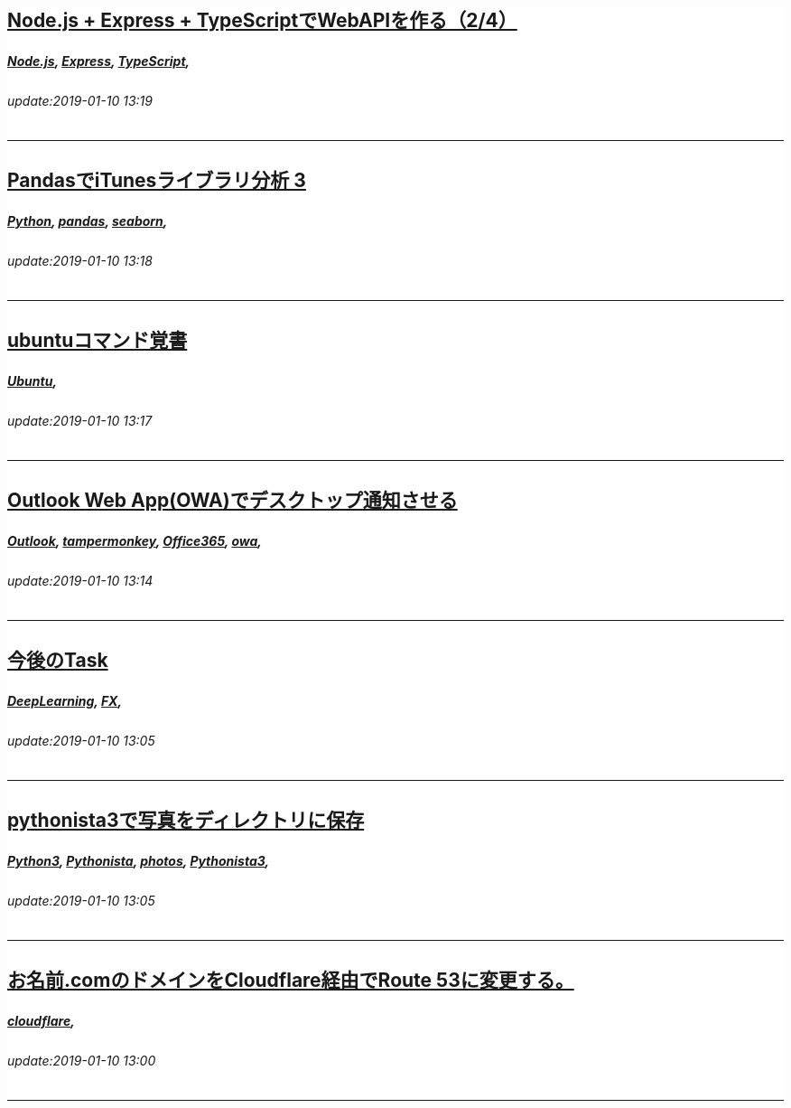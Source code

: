 ## [Node.js + Express + TypeScriptでWebAPIを作る（2/4）](https://qiita.com/s-yoshida/items/ac1cb987a2bf96df3dd0)
##### [Node.js](https://qiita.com/tags/Node.js), [Express](https://qiita.com/tags/Express), [TypeScript](https://qiita.com/tags/TypeScript), 
###### update:2019-01-10 13:19
---
## [PandasでiTunesライブラリ分析 3](https://qiita.com/moco_chan/items/a88e3651ffe223ac57d8)
##### [Python](https://qiita.com/tags/Python), [pandas](https://qiita.com/tags/pandas), [seaborn](https://qiita.com/tags/seaborn), 
###### update:2019-01-10 13:18
---
## [ubuntuコマンド覚書](https://qiita.com/fkaneko0812/items/874c0cadc0f15818b015)
##### [Ubuntu](https://qiita.com/tags/Ubuntu), 
###### update:2019-01-10 13:17
---
## [Outlook Web App(OWA)でデスクトップ通知させる](https://qiita.com/akimats/items/d66544d8f08e78f4068f)
##### [Outlook](https://qiita.com/tags/Outlook), [tampermonkey](https://qiita.com/tags/tampermonkey), [Office365](https://qiita.com/tags/Office365), [owa](https://qiita.com/tags/owa), 
###### update:2019-01-10 13:14
---
## [今後のTask](https://qiita.com/yanaitti/items/d404473b12a0972eecb5)
##### [DeepLearning](https://qiita.com/tags/DeepLearning), [FX](https://qiita.com/tags/FX), 
###### update:2019-01-10 13:05
---
## [pythonista3で写真をディレクトリに保存](https://qiita.com/797573756b654e/items/dcfd6c03df4c80e07941)
##### [Python3](https://qiita.com/tags/Python3), [Pythonista](https://qiita.com/tags/Pythonista), [photos](https://qiita.com/tags/photos), [Pythonista3](https://qiita.com/tags/Pythonista3), 
###### update:2019-01-10 13:05
---
## [お名前.comのドメインをCloudflare経由でRoute 53に変更する。](https://qiita.com/sebeckawamura/items/a19182727705c918f97a)
##### [cloudflare](https://qiita.com/tags/cloudflare), 
###### update:2019-01-10 13:00
---
